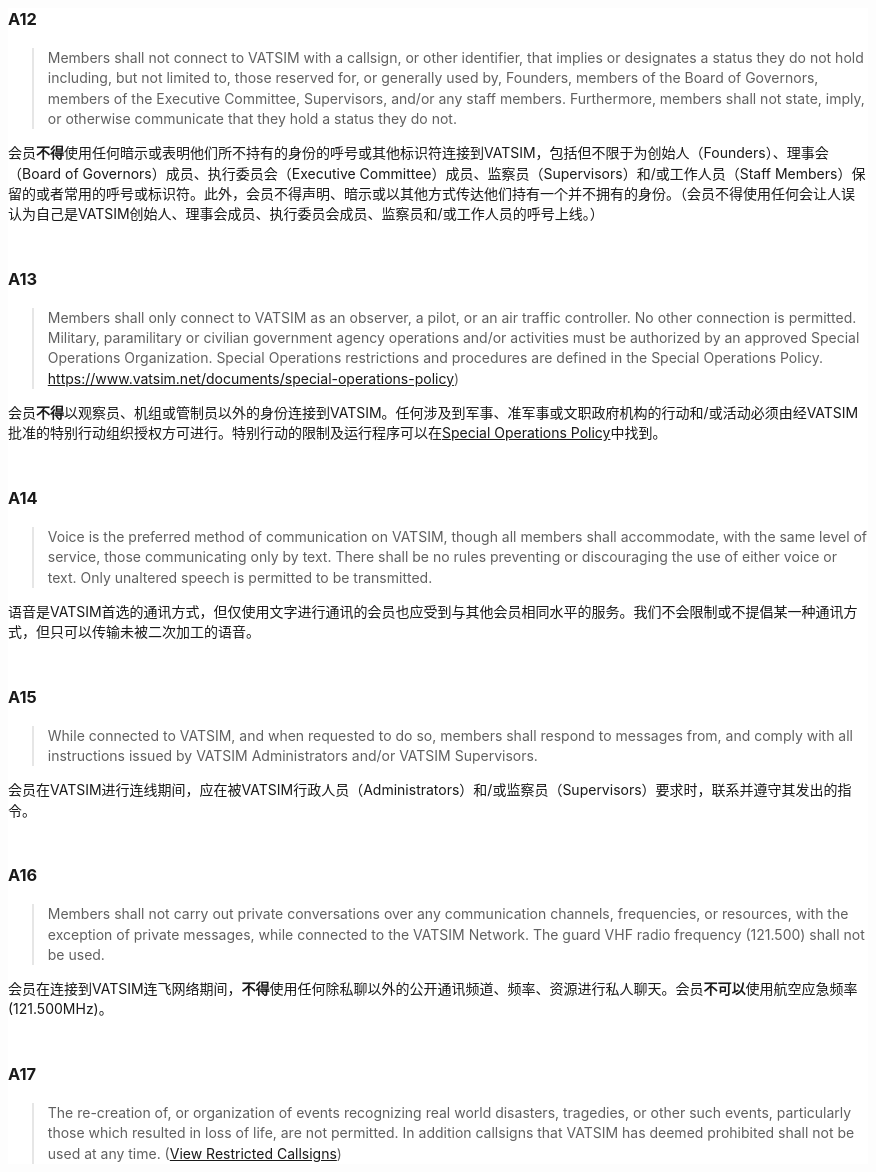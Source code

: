 ### A12
>Members shall not connect to VATSIM with a callsign, or other identifier, that implies or designates a status they do not hold including, but not limited to, those reserved for, or generally used by, Founders, members of the Board of Governors, members of the Executive Committee, Supervisors, and/or any staff members. Furthermore, members shall not state, imply, or otherwise communicate that they hold a status they do not.

会员**不得**使用任何暗示或表明他们所不持有的身份的呼号或其他标识符连接到VATSIM，包括但不限于为创始人（Founders）、理事会（Board of Governors）成员、执行委员会（Executive Committee）成员、监察员（Supervisors）和/或工作人员（Staff Members）保留的或者常用的呼号或标识符。此外，会员不得声明、暗示或以其他方式传达他们持有一个并不拥有的身份。（会员不得使用任何会让人误认为自己是VATSIM创始人、理事会成员、执行委员会成员、监察员和/或工作人员的呼号上线。）  
&nbsp;

### A13
>Members shall only connect to VATSIM as an observer, a pilot, or an air traffic controller. No other connection is permitted. Military, paramilitary or civilian government agency operations and/or activities must be authorized by an approved Special Operations Organization. Special Operations restrictions and procedures are defined in the Special Operations Policy. https://www.vatsim.net/documents/special-operations-policy)

会员**不得**以观察员、机组或管制员以外的身份连接到VATSIM。任何涉及到军事、准军事或文职政府机构的行动和/或活动必须由经VATSIM批准的特别行动组织授权方可进行。特别行动的限制及运行程序可以在[Special Operations Policy](https://www.vatsim.net/documents/special-operations-policy)中找到。    
&nbsp;

### A14
>Voice is the preferred method of communication on VATSIM, though all members shall accommodate, with the same level of service, those communicating only by text. There shall be no rules preventing or discouraging the use of either voice or text. Only unaltered speech is permitted to be transmitted.

语音是VATSIM首选的通讯方式，但仅使用文字进行通讯的会员也应受到与其他会员相同水平的服务。我们不会限制或不提倡某一种通讯方式，但只可以传输未被二次加工的语音。  
&nbsp;

### A15
>While connected to VATSIM, and when requested to do so, members shall respond to messages from, and comply with all instructions issued by VATSIM Administrators and/or VATSIM Supervisors.

会员在VATSIM进行连线期间，应在被VATSIM行政人员（Administrators）和/或监察员（Supervisors）要求时，联系并遵守其发出的指令。  
&nbsp;

### A16
>Members shall not carry out private conversations over any communication channels, frequencies, or resources, with the exception of private messages, while connected to the VATSIM Network. The guard VHF radio frequency (121.500) shall not be used.

会员在连接到VATSIM连飞网络期间，**不得**使用任何除私聊以外的公开通讯频道、频率、资源进行私人聊天。会员**不可以**使用航空应急频率(121.500MHz)。  
&nbsp;

### A17
>The re-creation of, or organization of events recognizing real world disasters, tragedies, or other such events, particularly those which resulted in loss of life, are not permitted. In addition callsigns that VATSIM has deemed prohibited shall not be used at any time. ([View Restricted Callsigns](https://www.vatsim.net/restricted-callsigns))
